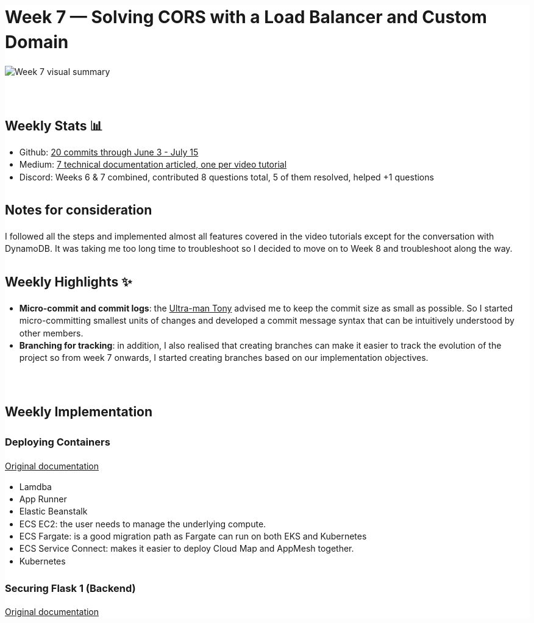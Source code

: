 # Week 7 — Solving CORS with a Load Balancer and Custom Domain

![Week 7 visual summary](https://miro.medium.com/v2/resize:fit:1100/format:webp/1*PS5GT8pKzeOpRycbGjJxWg.png)

![]()

## Weekly Stats 📊
- Github: [20 commits through June 3 - July 15](https://github.com/CloudWest2023/aws-bootcamp-cruddur-2023/compare/main...mariachiinajar:aws-bootcamp-cruddur-2023:submissions)
- Medium: [7 technical documentation articled, one per video tutorial](https://medium.com/@gwenleigh/week-7-learning-journal-fc348325d457)
- Discord: Weeks 6 & 7 combined, contributed 8 questions total, 5 of them resolved, helped +1 questions

## Notes for consideration
I followed all the steps and implemented almost all features covered in the video tutorials except for the conversation with DynamoDB. It was taking me too long time to troubleshoot so I decided to move on to Week 8 and troubleshoot along the way.  

## Weekly Highlights ✨
- **Micro-commit and commit logs**: the [Ultra-man Tony](https://github.com/ultraman-labs) advised me to keep the commit size as small as possible. So I started micro-committing smallest units of changes and developed a commit message syntax that can be intuitively understood by other members.  
- **Branching for tracking**: in addition, I also realised that creating branches can make it easier to track the evolution of the project so from week 7 onwards, I started creating branches based on our implementation objectives. 

<br>

## Weekly Implementation

### Deploying Containers
[Original documentation]()

- Lamdba
- App Runner
- Elastic Beanstalk
- ECS EC2: the user needs to manage the underlying compute.
- ECS Fargate: is a good migration path as Fargate can run on both EKS and Kubernetes
- ECS Service Connect: makes it easier to deploy Cloud Map and AppMesh together.
- Kubernetes

### Securing Flask 1 (Backend)   
[Original documentation](https://medium.com/@gwenleigh/week-7-summary-securing-flask-1-b78a6097831c)  
